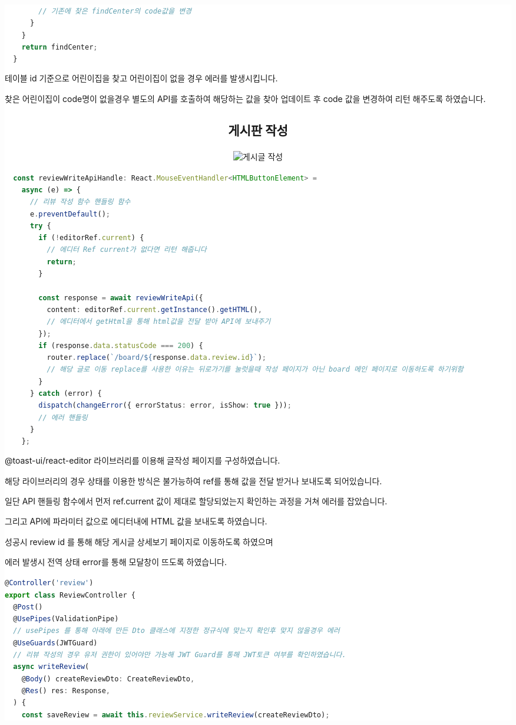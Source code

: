 ```ts
        // 기존에 찾은 findCenter의 code값을 변경
      }
    }
    return findCenter;
  }
```

테이블 id 기준으로 어린이집을 찾고 어린이집이 없을 경우 에러를 발생시킵니다.

찾은 어린이집이 code명이 없을경우 별도의 API를 호출하여 해당하는 값을 찾아 업데이트 후 code 값을 변경하여 리턴 해주도록 하였습니다.

<div align="center" id="게시판작성" ><h2>게시판 작성</h2></div>

<div align="center">
<img src="https://user-images.githubusercontent.com/41351496/182300564-ab9a84cd-7fab-480c-9be3-50e152d41889.gif" alt="게시글 작성" align="center" style="width:100%;minWidth:800px;" /> 
</div>

```TypeScript
  const reviewWriteApiHandle: React.MouseEventHandler<HTMLButtonElement> =
    async (e) => {
      // 리뷰 작성 함수 핸들링 함수
      e.preventDefault();
      try {
        if (!editorRef.current) {
          // 에디터 Ref current가 없다면 리턴 해줍니다
          return;
        }

        const response = await reviewWriteApi({
          content: editorRef.current.getInstance().getHTML(),
          // 에디터에서 getHtml을 통해 html값을 전달 받아 API에 보내주기
        });
        if (response.data.statusCode === 200) {
          router.replace(`/board/${response.data.review.id}`);
          // 해당 글로 이동 replace를 사용한 이유는 뒤로가기를 눌럿을때 작성 페이지가 아닌 board 메인 페이지로 이동하도록 하기위함
        }
      } catch (error) {
        dispatch(changeError({ errorStatus: error, isShow: true }));
        // 에러 핸들링
      }
    };
```

@toast-ui/react-editor 라이브러리를 이용해 글작성 페이지를 구성하였습니다.

해당 라이브러리의 경우 상태를 이용한 방식은 불가능하여 ref를 통해 값을 전달 받거나 보내도록 되어있습니다.

일단 API 핸들링 함수에서 먼저 ref.current 값이 제대로 할당되었는지 확인하는 과정을 거쳐 에러를 잡았습니다.

그리고 API에 파라미터 값으로 에디터내에 HTML 값을 보내도록 하였습니다.

성공시 review id 를 통해 해당 게시글 상세보기 페이지로 이동하도록 하였으며

에러 발생시 전역 상태 error를 통해 모달창이 뜨도록 하였습니다.

```TypeScript
@Controller('review')
export class ReviewController {
  @Post()
  @UsePipes(ValidationPipe)
  // usePipes 를 통해 아래에 만든 Dto 클래스에 지정한 정규식에 맞는지 확인후 맞지 않을경우 에러
  @UseGuards(JWTGuard)
  // 리뷰 작성의 경우 유저 권한이 있어야만 가능해 JWT Guard를 통해 JWT토큰 여부를 확인하였습니다.
  async writeReview(
    @Body() createReviewDto: CreateReviewDto,
    @Res() res: Response,
  ) {
    const saveReview = await this.reviewService.writeReview(createReviewDto);
```